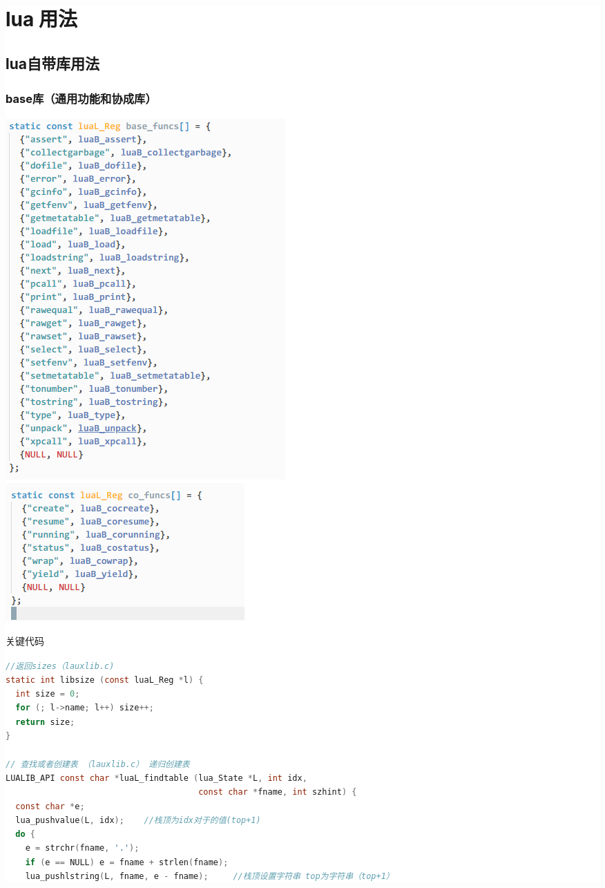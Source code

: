 # lua 用法
## lua自带库用法
### base库（通用功能和协成库）
![](../image/lua_base2.png)    
![](../image/lua_base3.png)    

关键代码
```c
//返回sizes（lauxlib.c)
static int libsize (const luaL_Reg *l) {
  int size = 0;
  for (; l->name; l++) size++;
  return size;
}

// 查找或者创建表 （lauxlib.c） 递归创建表 
LUALIB_API const char *luaL_findtable (lua_State *L, int idx,
                                       const char *fname, int szhint) {
  const char *e;
  lua_pushvalue(L, idx);    //栈顶为idx对于的值(top+1)
  do {
    e = strchr(fname, '.');
    if (e == NULL) e = fname + strlen(fname);
    lua_pushlstring(L, fname, e - fname);     //栈顶设置字符串 top为字符串（top+1）
```